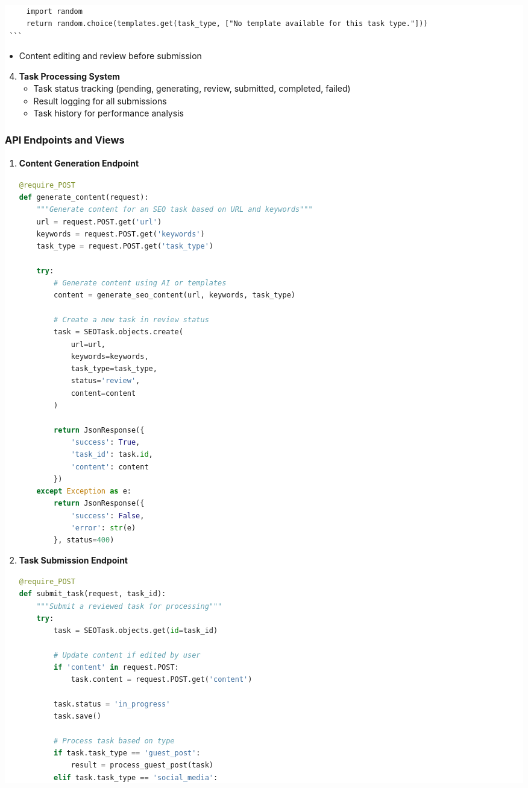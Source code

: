          import random
         return random.choice(templates.get(task_type, ["No template available for this task type."]))
     ```
   - Content editing and review before submission

4. **Task Processing System**
   - Task status tracking (pending, generating, review, submitted, completed, failed)
   - Result logging for all submissions
   - Task history for performance analysis

### API Endpoints and Views

1. **Content Generation Endpoint**
   ```python
   @require_POST
   def generate_content(request):
       """Generate content for an SEO task based on URL and keywords"""
       url = request.POST.get('url')
       keywords = request.POST.get('keywords')
       task_type = request.POST.get('task_type')
       
       try:
           # Generate content using AI or templates
           content = generate_seo_content(url, keywords, task_type)
           
           # Create a new task in review status
           task = SEOTask.objects.create(
               url=url,
               keywords=keywords,
               task_type=task_type,
               status='review',
               content=content
           )
           
           return JsonResponse({
               'success': True,
               'task_id': task.id,
               'content': content
           })
       except Exception as e:
           return JsonResponse({
               'success': False,
               'error': str(e)
           }, status=400)
   ```

2. **Task Submission Endpoint**
   ```python
   @require_POST
   def submit_task(request, task_id):
       """Submit a reviewed task for processing"""
       try:
           task = SEOTask.objects.get(id=task_id)
           
           # Update content if edited by user
           if 'content' in request.POST:
               task.content = request.POST.get('content')
           
           task.status = 'in_progress'
           task.save()
           
           # Process task based on type
           if task.task_type == 'guest_post':
               result = process_guest_post(task)
           elif task.task_type == 'social_media':
   ```